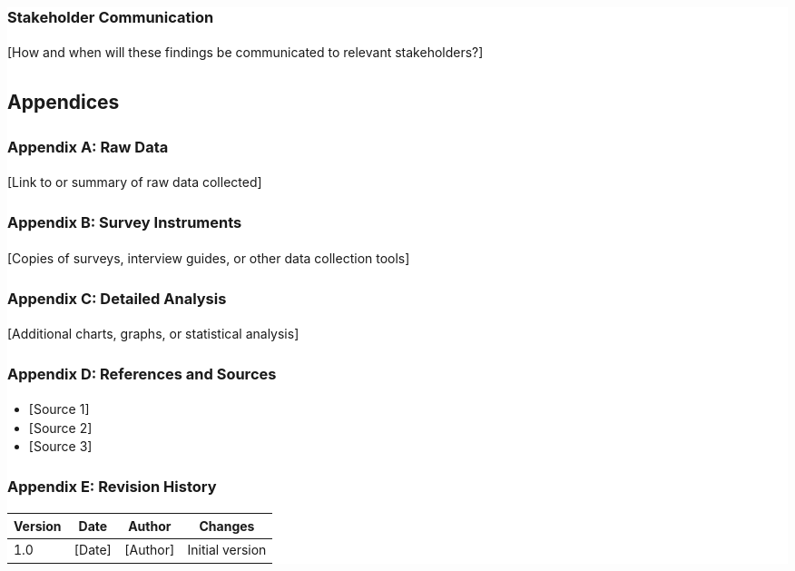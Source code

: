 ### Stakeholder Communication
[How and when will these findings be communicated to relevant stakeholders?]

## Appendices

### Appendix A: Raw Data
[Link to or summary of raw data collected]

### Appendix B: Survey Instruments
[Copies of surveys, interview guides, or other data collection tools]

### Appendix C: Detailed Analysis
[Additional charts, graphs, or statistical analysis]

### Appendix D: References and Sources
- [Source 1]
- [Source 2]
- [Source 3]

### Appendix E: Revision History
| Version | Date | Author | Changes |
|---------|------|--------|---------|
| 1.0 | [Date] | [Author] | Initial version |